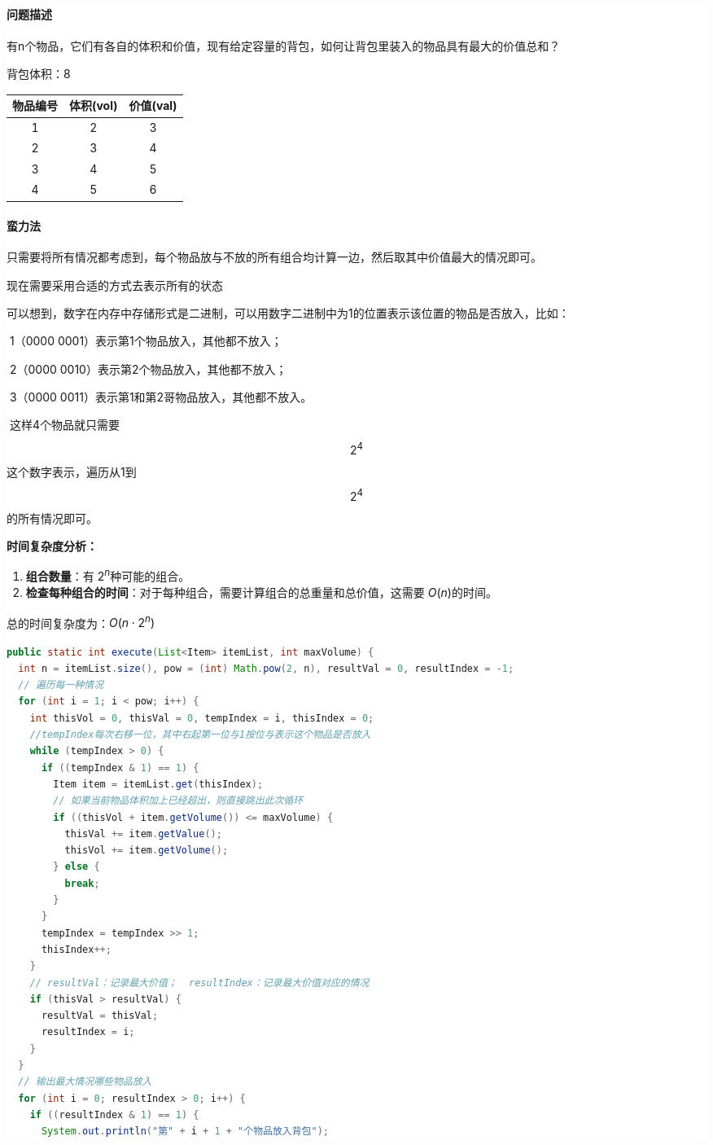 #### 问题描述

​	有n个物品，它们有各自的体积和价值，现有给定容量的背包，如何让背包里装入的物品具有最大的价值总和？

背包体积：8

| 物品编号 | 体积(vol) | 价值(val) |
| :------: | :-------: | :-------: |
|    1     |     2     |     3     |
|    2     |     3     |     4     |
|    3     |     4     |     5     |
|    4     |     5     |     6     |

#### 蛮力法

​	只需要将所有情况都考虑到，每个物品放与不放的所有组合均计算一边，然后取其中价值最大的情况即可。

现在需要采用合适的方式去表示所有的状态

​	可以想到，数字在内存中存储形式是二进制，可以用数字二进制中为1的位置表示该位置的物品是否放入，比如：

​	1（0000 0001）表示第1个物品放入，其他都不放入；

​	2（0000 0010）表示第2个物品放入，其他都不放入；

​	3（0000 0011）表示第1和第2哥物品放入，其他都不放入。

​	这样4个物品就只需要$$2^4$$这个数字表示，遍历从1到$$2^4$$的所有情况即可。

**时间复杂度分析：**

1. **组合数量**：有 $2^n$种可能的组合。
2. **检查每种组合的时间**：对于每种组合，需要计算组合的总重量和总价值，这需要 $O(n)$的时间。

总的时间复杂度为：$O(n\cdot2^n)$

~~~ java
public static int execute(List<Item> itemList, int maxVolume) {
  int n = itemList.size(), pow = (int) Math.pow(2, n), resultVal = 0, resultIndex = -1;
  // 遍历每一种情况
  for (int i = 1; i < pow; i++) {
    int thisVol = 0, thisVal = 0, tempIndex = i, thisIndex = 0;
    //tempIndex每次右移一位，其中右起第一位与1按位与表示这个物品是否放入
    while (tempIndex > 0) {
      if ((tempIndex & 1) == 1) {
        Item item = itemList.get(thisIndex);
        // 如果当前物品体积加上已经超出，则直接跳出此次循环
        if ((thisVol + item.getVolume()) <= maxVolume) {
          thisVal += item.getValue();
          thisVol += item.getVolume();
        } else {
          break;
        }
      }
      tempIndex = tempIndex >> 1;
      thisIndex++;
    }
    // resultVal：记录最大价值；  resultIndex：记录最大价值对应的情况
    if (thisVal > resultVal) {
      resultVal = thisVal;
      resultIndex = i;
    }
  }
  // 输出最大情况哪些物品放入
  for (int i = 0; resultIndex > 0; i++) {
    if ((resultIndex & 1) == 1) {
      System.out.println("第" + i + 1 + "个物品放入背包");
~~~